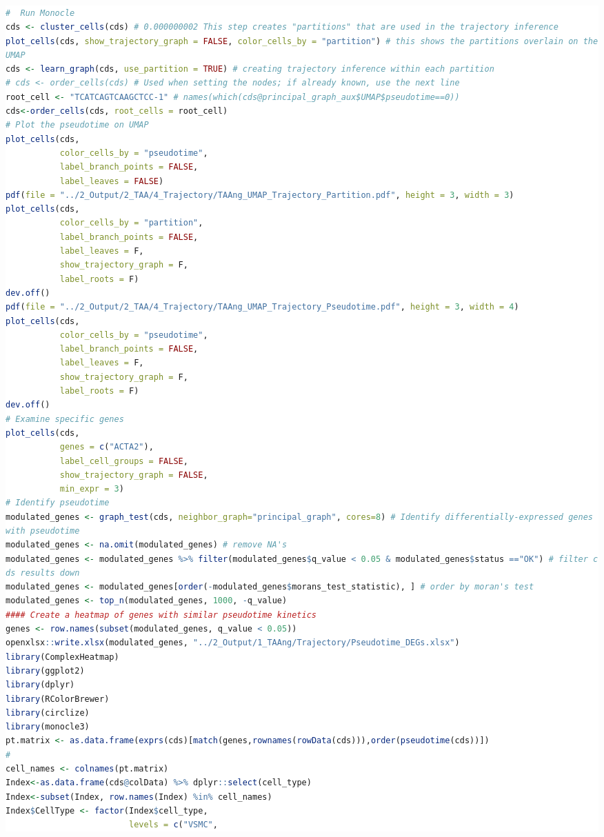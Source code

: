 ``` r
#  Run Monocle
cds <- cluster_cells(cds) # 0.000000002 This step creates "partitions" that are used in the trajectory inference
plot_cells(cds, show_trajectory_graph = FALSE, color_cells_by = "partition") # this shows the partitions overlain on the UMAP
cds <- learn_graph(cds, use_partition = TRUE) # creating trajectory inference within each partition
# cds <- order_cells(cds) # Used when setting the nodes; if already known, use the next line
root_cell <- "TCATCAGTCAAGCTCC-1" # names(which(cds@principal_graph_aux$UMAP$pseudotime==0))
cds<-order_cells(cds, root_cells = root_cell)
# Plot the pseudotime on UMAP
plot_cells(cds, 
           color_cells_by = "pseudotime", 
           label_branch_points = FALSE, 
           label_leaves = FALSE)
pdf(file = "../2_Output/2_TAA/4_Trajectory/TAAng_UMAP_Trajectory_Partition.pdf", height = 3, width = 3)
plot_cells(cds, 
           color_cells_by = "partition", 
           label_branch_points = FALSE, 
           label_leaves = F,
           show_trajectory_graph = F,
           label_roots = F)
dev.off()
pdf(file = "../2_Output/2_TAA/4_Trajectory/TAAng_UMAP_Trajectory_Pseudotime.pdf", height = 3, width = 4)
plot_cells(cds, 
           color_cells_by = "pseudotime", 
           label_branch_points = FALSE, 
           label_leaves = F,
           show_trajectory_graph = F,
           label_roots = F)
dev.off()
# Examine specific genes
plot_cells(cds, 
           genes = c("ACTA2"),
           label_cell_groups = FALSE,
           show_trajectory_graph = FALSE,
           min_expr = 3)
# Identify pseudotime
modulated_genes <- graph_test(cds, neighbor_graph="principal_graph", cores=8) # Identify differentially-expressed genes with pseudotime
modulated_genes <- na.omit(modulated_genes) # remove NA's
modulated_genes <- modulated_genes %>% filter(modulated_genes$q_value < 0.05 & modulated_genes$status =="OK") # filter cds results down
modulated_genes <- modulated_genes[order(-modulated_genes$morans_test_statistic), ] # order by moran's test
modulated_genes <- top_n(modulated_genes, 1000, -q_value)
#### Create a heatmap of genes with similar pseudotime kinetics
genes <- row.names(subset(modulated_genes, q_value < 0.05))
openxlsx::write.xlsx(modulated_genes, "../2_Output/1_TAAng/Trajectory/Pseudotime_DEGs.xlsx")
library(ComplexHeatmap)
library(ggplot2)
library(dplyr)
library(RColorBrewer)
library(circlize)
library(monocle3)
pt.matrix <- as.data.frame(exprs(cds)[match(genes,rownames(rowData(cds))),order(pseudotime(cds))])
#
cell_names <- colnames(pt.matrix)
Index<-as.data.frame(cds@colData) %>% dplyr::select(cell_type)
Index<-subset(Index, row.names(Index) %in% cell_names)
Index$CellType <- factor(Index$cell_type,
                         levels = c("VSMC", 
```